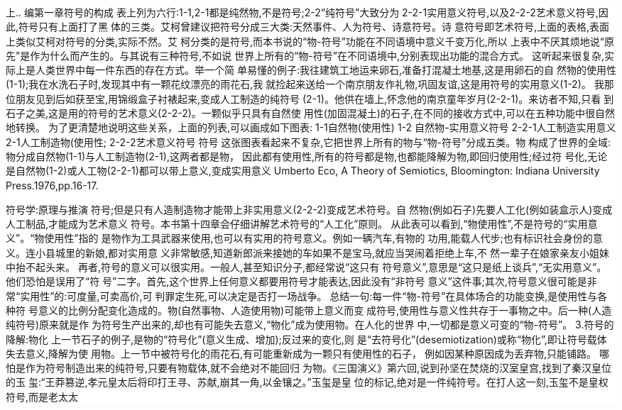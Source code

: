 上..
编第一章符号的构成
表上列为六行:1-1,2-1都是纯然物,不是符号;2-2“纯符号”大致分为
2-2-1实用意义符号,以及2-2-2艺术意义符号,因此,符号只有上面打了黑
体的三类。艾柯曾建议把符号分成三大类:天然事件、人为符号、诗意符号。诗
意符号即艺术符号,上面的表格,表面上类似艾柯对符号的分类,实际不然。艾
柯分类的是符号,而本书说的“物-符号”功能在不同语境中意义千变万化,所以
上表中不厌其烦地说“原先”是作为什么而产生的。与其说有三种符号,不如说
世界上所有的“物-符号”在不同语境中,分别表现出功能的混合方式。
这听起来很复杂,实际上是人类世界中每一件东西的存在方式。举一个简
单易懂的例子:我往建筑工地运来卵石,准备打混凝土地基,这是用卵石的自
然物的使用性(1-1);我在水洗石子时,发现其中有一颗花纹漂亮的雨花石,我
就捡起来送给一个南京朋友作礼物,巩固友谊,这是用符号的实用意义(1-2)。
我那位朋友见到后如获至宝,用锦缎盒子衬裱起来,变成人工制造的纯符号
(2-1)。他供在墙上,怀念他的南京童年岁月(2-2-1)。来访者不知,只看
到石子之美,这是用的符号的艺术意义(2-2-2)。一颗似乎只具有自然使
用性(加固混凝土)的石子,在不同的接收方式中,可以在五种功能中很自然
地转换。
为了更清楚地说明这些关系，上面的列表,可以画成如下图表:
1-1自然物(使用性)
1-2
自然物-实用意义符号
2-2-1人工制造实用意义
2-1人工制造物(使用性;
2-2-2艺术意义符号
符号
这张图表看起来不复杂,它把世界上所有的物与“物-符号”分成五类。物
构成了世界的全域:物分成自然物(1-1)与人工制造物(2-1),这两者都是物，
因此都有使用性,所有的符号都是物,也都能降解为物,即回归使用性;经过符
号化,无论是自然物(1-2)或人工物(2-2-1)都可以带上意义,变成实用意义
Umberto Eco, A Theory of Semiotics, Bloomington: Indiana University Press.1976,pp.16-17.

符号学:原理与推演
符号;但是只有人造制造物才能带上非实用意义(2-2-2)变成艺术符号。自
然物(例如石子)先要人工化(例如装盒示人)变成人工制品,才能成为艺术意义
符号。本书第十四章会仔细讲解艺术符号的“人工化”原则。
从此表可以看到,“物使用性”,不是符号的“实用意义”。“物使用性”指的
是物作为工具武器来使用,也可以有实用的符号意义。例如一辆汽车,有物的
功用,能载人代步;也有标识社会身份的意义。连小县城里的新娘,都对实用意
义非常敏感,知道新郎派来接她的车如果不是宝马,就应当哭闹着拒绝上车,不
然一辈子在娘家亲友小姐妹中抬不起头来。
再者,符号的意义可以很实用。一般人,甚至知识分子,都经常说“这只有
符号意义”,意思是“这只是纸上谈兵”,“无实用意义”。他们恐怕是误用了“符
号”二字。首先,这个世界上任何意义都要用符号才能表达,因此没有“非符号
意义”这件事;其次,符号意义很可能是非常“实用性”的:可度量,可卖高价,可
判罪定生死,可以决定是否打一场战争。
总结一句:每一件“物-符号”在具体场合的功能变换,是使用性与各种符
号意义的比例分配变化造成的。物(自然事物、人造使用物)可能带上意义而变
成符号,使用性与意义性共存于一事物之中。后一种(人造纯符号)原来就是作
为符号生产出来的,却也有可能失去意义,“物化”成为使用物。在人化的世界
中,一切都是意义可变的“物-符号”。
3.符号的降解:物化
上一节石子的例子,是物的“符号化”(意义生成、增加);反过来的变化,则
是“去符号化”(desemiotization)或称“物化”,即让符号载体失去意义,降解为使
用物。上一节中被符号化的雨花石,有可能重新成为一颗只有使用性的石子，
例如因某种原因成为丢弃物,只能铺路。
哪怕是作为符号制造出来的纯符号,只要有物载体,就不会绝对不能回归
为物。《三国演义》第六回,说到孙坚在焚烧的汉室皇宫,找到了秦汉皇位的玉
玺:“王莽篡逆,孝元皇太后将印打王寻、苏献,崩其一角,以金镶之。”玉玺是皇
位的标记,绝对是一件纯符号。在打人这一刻,玉玺不是皇权符号,而是老太太
